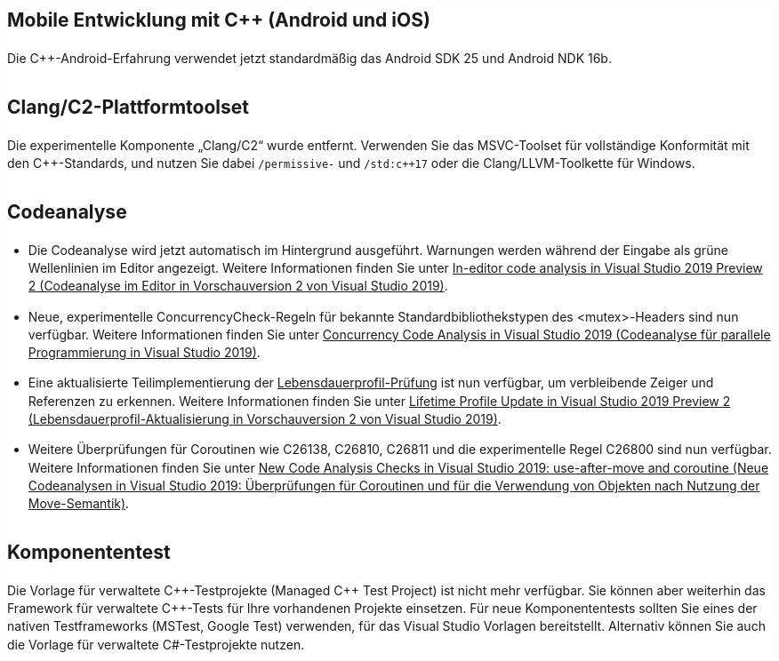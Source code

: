 ## <a name="mobile-development-with-c-android-and-ios"></a>Mobile Entwicklung mit C++ (Android und iOS)

Die C++-Android-Erfahrung verwendet jetzt standardmäßig das Android SDK 25 und Android NDK 16b.

## <a name="clangc2-platform-toolset"></a>Clang/C2-Plattformtoolset

Die experimentelle Komponente „Clang/C2“ wurde entfernt. Verwenden Sie das MSVC-Toolset für vollständige Konformität mit den C++-Standards, und nutzen Sie dabei `/permissive-` und `/std:c++17` oder die Clang/LLVM-Toolkette für Windows.

## <a name="code-analysis"></a>Codeanalyse

- Die Codeanalyse wird jetzt automatisch im Hintergrund ausgeführt. Warnungen werden während der Eingabe als grüne Wellenlinien im Editor angezeigt. Weitere Informationen finden Sie unter [In-editor code analysis in Visual Studio 2019 Preview 2 (Codeanalyse im Editor in Vorschauversion 2 von Visual Studio 2019)](https://devblogs.microsoft.com/cppblog/in-editor-code-analysis-in-visual-studio-2019-preview-2/).

- Neue, experimentelle ConcurrencyCheck-Regeln für bekannte Standardbibliothekstypen des \<mutex>-Headers sind nun verfügbar. Weitere Informationen finden Sie unter [Concurrency Code Analysis in Visual Studio 2019 (Codeanalyse für parallele Programmierung in Visual Studio 2019)](https://devblogs.microsoft.com/cppblog/concurrency-code-analysis-in-visual-studio-2019/).

- Eine aktualisierte Teilimplementierung der [Lebensdauerprofil-Prüfung](https://herbsutter.com/2018/09/20/lifetime-profile-v1-0-posted/) ist nun verfügbar, um verbleibende Zeiger und Referenzen zu erkennen. Weitere Informationen finden Sie unter [Lifetime Profile Update in Visual Studio 2019 Preview 2 (Lebensdauerprofil-Aktualisierung in Vorschauversion 2 von Visual Studio 2019)](https://devblogs.microsoft.com/cppblog/lifetime-profile-update-in-visual-studio-2019-preview-2/).

- Weitere Überprüfungen für Coroutinen wie C26138, C26810, C26811 und die experimentelle Regel C26800 sind nun verfügbar. Weitere Informationen finden Sie unter [New Code Analysis Checks in Visual Studio 2019: use-after-move and coroutine (Neue Codeanalysen in Visual Studio 2019: Überprüfungen für Coroutinen und für die Verwendung von Objekten nach Nutzung der Move-Semantik)](https://devblogs.microsoft.com/cppblog/new-code-analysis-checks-in-visual-studio-2019-use-after-move-and-coroutine/).

## <a name="unit-testing"></a>Komponententest

Die Vorlage für verwaltete C++-Testprojekte (Managed C++ Test Project) ist nicht mehr verfügbar. Sie können aber weiterhin das Framework für verwaltete C++-Tests für Ihre vorhandenen Projekte einsetzen. Für neue Komponententests sollten Sie eines der nativen Testframeworks (MSTest, Google Test) verwenden, für das Visual Studio Vorlagen bereitstellt. Alternativ können Sie auch die Vorlage für verwaltete C#-Testprojekte nutzen.

